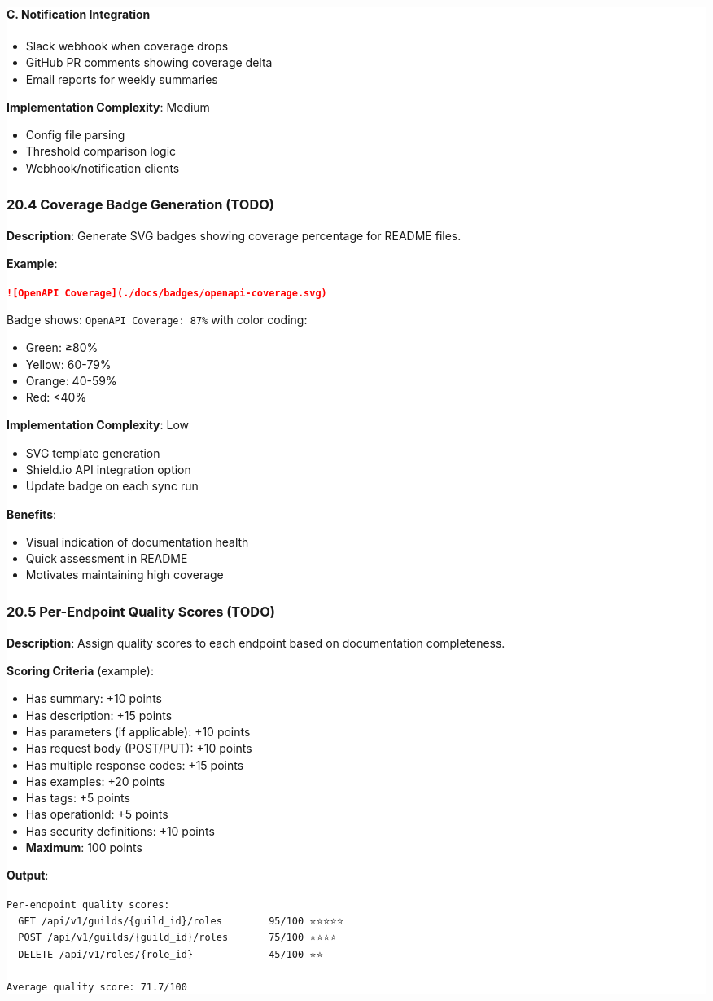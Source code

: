 #### C. Notification Integration
- Slack webhook when coverage drops
- GitHub PR comments showing coverage delta
- Email reports for weekly summaries

**Implementation Complexity**: Medium
- Config file parsing
- Threshold comparison logic
- Webhook/notification clients

### 20.4 Coverage Badge Generation (TODO)

**Description**: Generate SVG badges showing coverage percentage for README files.

**Example**:
```markdown
![OpenAPI Coverage](./docs/badges/openapi-coverage.svg)
```

Badge shows: `OpenAPI Coverage: 87%` with color coding:
- Green: ≥80%
- Yellow: 60-79%
- Orange: 40-59%
- Red: <40%

**Implementation Complexity**: Low
- SVG template generation
- Shield.io API integration option
- Update badge on each sync run

**Benefits**:
- Visual indication of documentation health
- Quick assessment in README
- Motivates maintaining high coverage

### 20.5 Per-Endpoint Quality Scores (TODO)

**Description**: Assign quality scores to each endpoint based on documentation completeness.

**Scoring Criteria** (example):
- Has summary: +10 points
- Has description: +15 points
- Has parameters (if applicable): +10 points
- Has request body (POST/PUT): +10 points
- Has multiple response codes: +15 points
- Has examples: +20 points
- Has tags: +5 points
- Has operationId: +5 points
- Has security definitions: +10 points
- **Maximum**: 100 points

**Output**:
```text
Per-endpoint quality scores:
  GET /api/v1/guilds/{guild_id}/roles        95/100 ⭐⭐⭐⭐⭐
  POST /api/v1/guilds/{guild_id}/roles       75/100 ⭐⭐⭐⭐
  DELETE /api/v1/roles/{role_id}             45/100 ⭐⭐

Average quality score: 71.7/100
```
